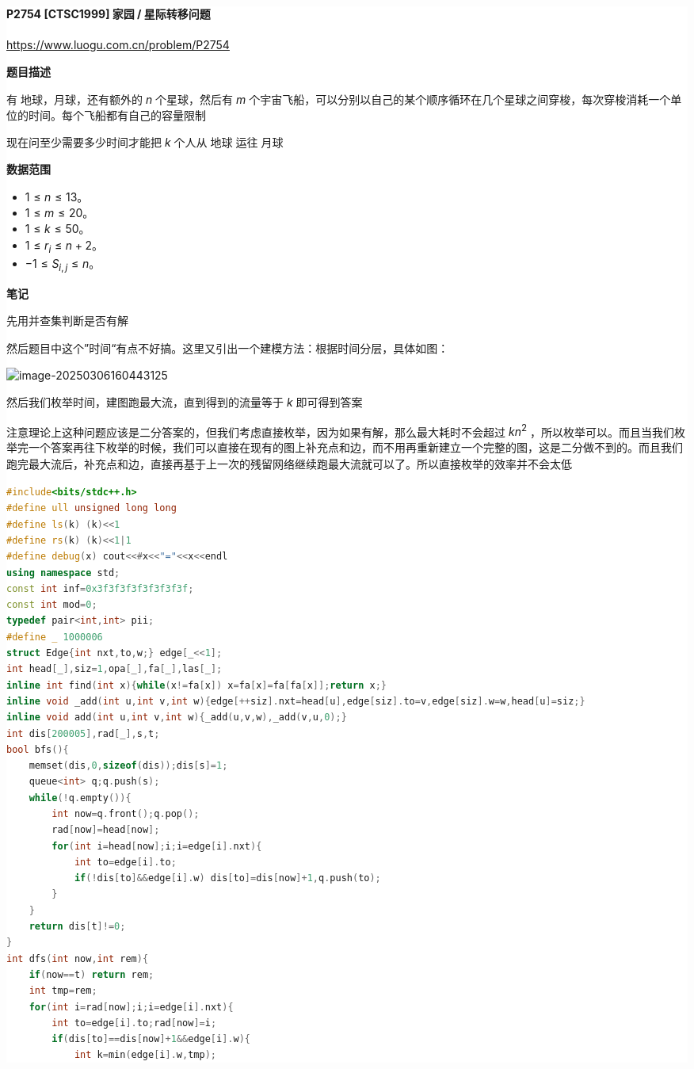 #### P2754 [CTSC1999] 家园 / 星际转移问题

https://www.luogu.com.cn/problem/P2754

**题目描述**

有 地球，月球，还有额外的 $n$ 个星球，然后有 $m$ 个宇宙飞船，可以分别以自己的某个顺序循环在几个星球之间穿梭，每次穿梭消耗一个单位的时间。每个飞船都有自己的容量限制

现在问至少需要多少时间才能把 $k$ 个人从 地球 运往 月球

**数据范围**

- $1 \leq n \leq 13$。
- $1 \leq m \leq 20$。
- $1 \leq k \leq 50$。
- $1 \leq r_i \leq n + 2$。
- $-1 \leq S_{i, j}\leq n$。

**笔记**

先用并查集判断是否有解

然后题目中这个”时间“有点不好搞。这里又引出一个建模方法：根据时间分层，具体如图：

![image-20250306160443125](C:\Users\Caiwen\AppData\Roaming\Typora\typora-user-images\image-20250306160443125.png)

然后我们枚举时间，建图跑最大流，直到得到的流量等于 $k$ 即可得到答案

注意理论上这种问题应该是二分答案的，但我们考虑直接枚举，因为如果有解，那么最大耗时不会超过 $kn^2$ ，所以枚举可以。而且当我们枚举完一个答案再往下枚举的时候，我们可以直接在现有的图上补充点和边，而不用再重新建立一个完整的图，这是二分做不到的。而且我们跑完最大流后，补充点和边，直接再基于上一次的残留网络继续跑最大流就可以了。所以直接枚举的效率并不会太低

```cpp
#include<bits/stdc++.h>
#define ull unsigned long long
#define ls(k) (k)<<1
#define rs(k) (k)<<1|1
#define debug(x) cout<<#x<<"="<<x<<endl
using namespace std;
const int inf=0x3f3f3f3f3f3f3f3f;
const int mod=0;
typedef pair<int,int> pii;
#define _ 1000006
struct Edge{int nxt,to,w;} edge[_<<1];
int head[_],siz=1,opa[_],fa[_],las[_];
inline int find(int x){while(x!=fa[x]) x=fa[x]=fa[fa[x]];return x;}
inline void _add(int u,int v,int w){edge[++siz].nxt=head[u],edge[siz].to=v,edge[siz].w=w,head[u]=siz;}
inline void add(int u,int v,int w){_add(u,v,w),_add(v,u,0);}
int dis[200005],rad[_],s,t;
bool bfs(){
	memset(dis,0,sizeof(dis));dis[s]=1;
	queue<int> q;q.push(s);
	while(!q.empty()){
		int now=q.front();q.pop();
		rad[now]=head[now];
		for(int i=head[now];i;i=edge[i].nxt){
			int to=edge[i].to;
			if(!dis[to]&&edge[i].w) dis[to]=dis[now]+1,q.push(to);
		}
	}
	return dis[t]!=0;
}
int dfs(int now,int rem){
	if(now==t) return rem;
	int tmp=rem;
	for(int i=rad[now];i;i=edge[i].nxt){
		int to=edge[i].to;rad[now]=i;
		if(dis[to]==dis[now]+1&&edge[i].w){
			int k=min(edge[i].w,tmp);
```
